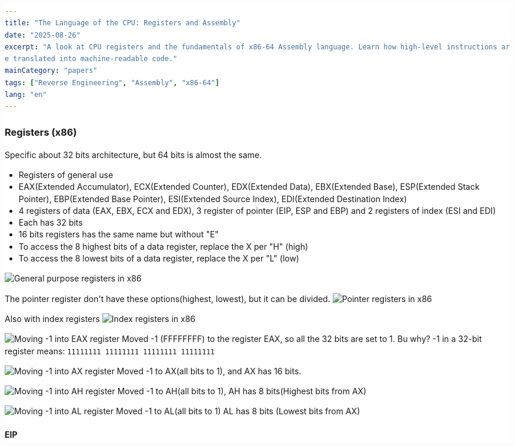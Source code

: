 ```yaml
---
title: "The Language of the CPU: Registers and Assembly"
date: "2025-08-26"
excerpt: "A look at CPU registers and the fundamentals of x86-64 Assembly language. Learn how high-level instructions are translated into machine-readable code."
mainCategory: "papers"
tags: ["Reverse Engineering", "Assembly", "x86-64"]
lang: "en"
---
```


### Registers (x86)

Specific about 32 bits architecture, but 64 bits is almost the same.

- Registers of general use
- EAX(Extended Accumulator), ECX(Extended Counter), EDX(Extended Data), EBX(Extended Base), ESP(Extended Stack Pointer), EBP(Extended Base Pointer), ESI(Extended Source Index), EDI(Extended Destination Index)
- 4 registers of data (EAX, EBX, ECX and EDX), 3 register of pointer (EIP, ESP and EBP) and 2 registers of index (ESI and EDI)
- Each has 32 bits
- 16 bits registers has the same name but without "E"
- To access the 8 highest bits of a data register, replace the X per "H" (high)
- To access the 8 lowest bits of a data register, replace the X per "L" (low)

![General purpose registers in x86](/images/articles/registers2.png)

The pointer register don't have these options(highest, lowest), but it can be divided.
![Pointer registers in x86](/images/articles/registers3.png)

Also with index registers
![Index registers in x86](/images/articles/index_registers.png)

![Moving -1 into EAX register](/images/articles/registers4.png)
Moved -1 (FFFFFFFF) to the register EAX, so all the 32 bits are set to 1.
Bu why?
-1 in a 32-bit register means:
`11111111 11111111 11111111 11111111`

![Moving -1 into AX register](/images/articles/registers5.png)
Moved -1 to AX(all bits to 1), and AX has 16 bits.

![Moving -1 into AH register](/images/articles/registers6.png)
Moved -1 to AH(all bits to 1), AH has 8 bits(Highest bits from AX)

![Moving -1 into AL register](/images/articles/registers7.png)
Moved -1 to AL(all bits to 1) AL has 8 bits (Lowest bits from AX)

#### EIP
